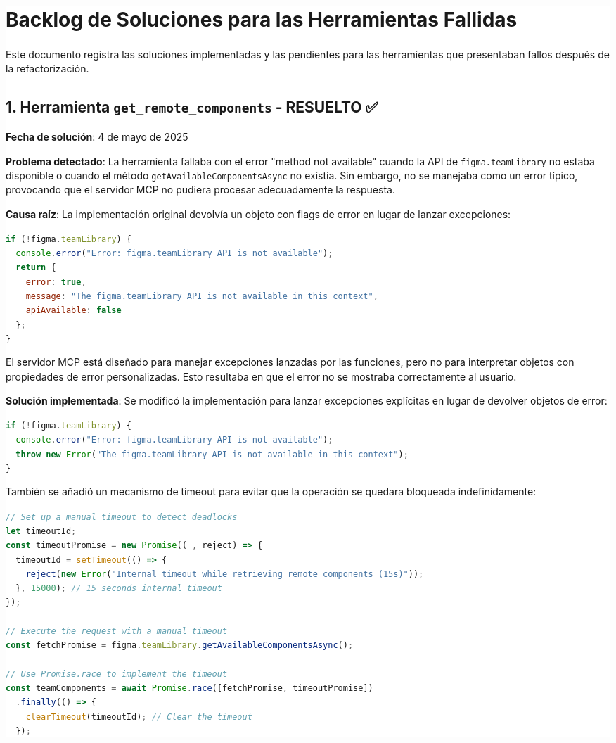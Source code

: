 # Backlog de Soluciones para las Herramientas Fallidas

Este documento registra las soluciones implementadas y las pendientes para las herramientas que presentaban fallos después de la refactorización.

## 1. Herramienta `get_remote_components` - RESUELTO ✅

**Fecha de solución**: 4 de mayo de 2025

**Problema detectado**: 
La herramienta fallaba con el error "method not available" cuando la API de `figma.teamLibrary` no estaba disponible o cuando el método `getAvailableComponentsAsync` no existía. Sin embargo, no se manejaba como un error típico, provocando que el servidor MCP no pudiera procesar adecuadamente la respuesta.

**Causa raíz**:
La implementación original devolvía un objeto con flags de error en lugar de lanzar excepciones:

```javascript
if (!figma.teamLibrary) {
  console.error("Error: figma.teamLibrary API is not available");
  return {
    error: true,
    message: "The figma.teamLibrary API is not available in this context",
    apiAvailable: false
  };
}
```

El servidor MCP está diseñado para manejar excepciones lanzadas por las funciones, pero no para interpretar objetos con propiedades de error personalizadas. Esto resultaba en que el error no se mostraba correctamente al usuario.

**Solución implementada**:
Se modificó la implementación para lanzar excepciones explícitas en lugar de devolver objetos de error:

```javascript
if (!figma.teamLibrary) {
  console.error("Error: figma.teamLibrary API is not available");
  throw new Error("The figma.teamLibrary API is not available in this context");
}
```

También se añadió un mecanismo de timeout para evitar que la operación se quedara bloqueada indefinidamente:

```javascript
// Set up a manual timeout to detect deadlocks
let timeoutId;
const timeoutPromise = new Promise((_, reject) => {
  timeoutId = setTimeout(() => {
    reject(new Error("Internal timeout while retrieving remote components (15s)"));
  }, 15000); // 15 seconds internal timeout
});

// Execute the request with a manual timeout
const fetchPromise = figma.teamLibrary.getAvailableComponentsAsync();

// Use Promise.race to implement the timeout
const teamComponents = await Promise.race([fetchPromise, timeoutPromise])
  .finally(() => {
    clearTimeout(timeoutId); // Clear the timeout
  });
```
